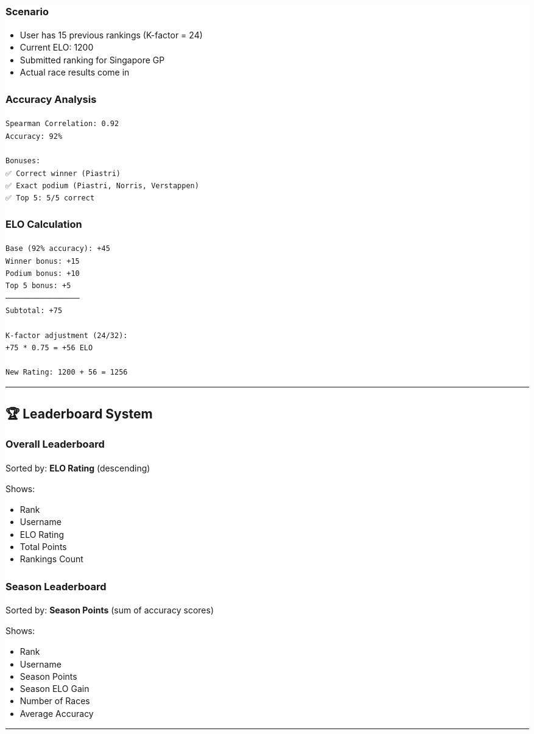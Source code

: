 ### Scenario
- User has 15 previous rankings (K-factor = 24)
- Current ELO: 1200
- Submitted ranking for Singapore GP
- Actual race results come in

### Accuracy Analysis
```
Spearman Correlation: 0.92
Accuracy: 92%

Bonuses:
✅ Correct winner (Piastri)
✅ Exact podium (Piastri, Norris, Verstappen)
✅ Top 5: 5/5 correct
```

### ELO Calculation
```
Base (92% accuracy): +45
Winner bonus: +15
Podium bonus: +10
Top 5 bonus: +5
─────────────────
Subtotal: +75

K-factor adjustment (24/32):
+75 * 0.75 = +56 ELO

New Rating: 1200 + 56 = 1256
```

---

## 🏆 Leaderboard System

### Overall Leaderboard
Sorted by: **ELO Rating** (descending)

Shows:
- Rank
- Username
- ELO Rating
- Total Points
- Rankings Count

### Season Leaderboard
Sorted by: **Season Points** (sum of accuracy scores)

Shows:
- Rank
- Username
- Season Points
- Season ELO Gain
- Number of Races
- Average Accuracy

---